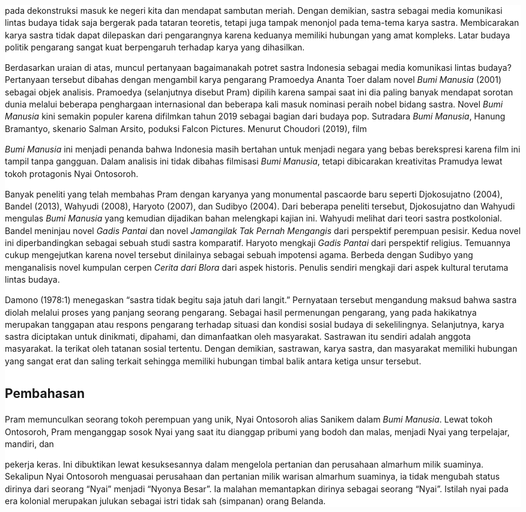 <p><span class="font3">pada dekonstruksi masuk ke negeri kita dan mendapat sambutan meriah. Dengan demikian, sastra sebagai media komunikasi lintas budaya tidak saja bergerak pada tataran teoretis, tetapi juga tampak menonjol pada tema-tema karya sastra. Membicarakan karya sastra tidak dapat dilepaskan dari pengarangnya karena keduanya memiliki hubungan yang amat kompleks. Latar budaya politik pengarang sangat kuat berpengaruh terhadap karya yang dihasilkan.</span></p>
<p><span class="font3">Berdasarkan uraian di atas, muncul pertanyaan bagaimanakah potret sastra Indonesia sebagai media komunikasi lintas budaya? Pertanyaan tersebut dibahas dengan mengambil karya pengarang Pramoedya Ananta Toer dalam novel </span><span class="font3" style="font-style:italic;">Bumi Manusia</span><span class="font3"> (2001) sebagai objek analisis. Pramoedya (selanjutnya disebut Pram) dipilih karena sampai saat ini dia paling banyak mendapat sorotan dunia melalui beberapa penghargaan internasional dan beberapa kali masuk nominasi peraih nobel bidang sastra. Novel </span><span class="font3" style="font-style:italic;">Bumi Manusia</span><span class="font3"> kini semakin populer karena difilmkan tahun 2019 sebagai bagian dari budaya pop. Sutradara </span><span class="font3" style="font-style:italic;">Bumi Manusia</span><span class="font3">, Hanung Bramantyo, skenario Salman Arsito, poduksi Falcon Pictures. Menurut Choudori (2019), film</span></p>
<p><span class="font3" style="font-style:italic;">Bumi Manusia</span><span class="font3"> ini menjadi penanda bahwa Indonesia masih bertahan untuk menjadi negara yang bebas berekspresi karena film ini tampil tanpa gangguan. Dalam analisis ini tidak dibahas filmisasi </span><span class="font3" style="font-style:italic;">Bumi Manusia</span><span class="font3">, tetapi dibicarakan kreativitas Pramudya lewat tokoh protagonis Nyai Ontosoroh.</span></p>
<p><span class="font3">Banyak peneliti yang telah membahas Pram dengan karyanya yang monumental pascaorde baru seperti Djokosujatno (2004), Bandel (2013), Wahyudi (2008), Haryoto (2007), dan Sudibyo (2004). Dari beberapa peneliti tersebut, Djokosujatno dan Wahyudi mengulas </span><span class="font3" style="font-style:italic;">Bumi Manusia</span><span class="font3"> yang kemudian dijadikan bahan melengkapi kajian ini. Wahyudi melihat dari teori sastra postkolonial. Bandel meninjau novel </span><span class="font3" style="font-style:italic;">Gadis Pantai</span><span class="font3"> dan novel </span><span class="font3" style="font-style:italic;">Jamangilak Tak Pernah Mengangis</span><span class="font3"> dari perspektif perempuan pesisir. Kedua novel ini diperbandingkan sebagai sebuah studi sastra komparatif. Haryoto mengkaji </span><span class="font3" style="font-style:italic;">Gadis Pantai</span><span class="font3"> dari perspektif religius. Temuannya cukup mengejutkan karena novel tersebut dinilainya sebagai sebuah impotensi agama. Berbeda dengan Sudibyo yang menganalisis novel kumpulan cerpen </span><span class="font3" style="font-style:italic;">Cerita dari Blora</span><span class="font3"> dari aspek historis. Penulis sendiri mengkaji dari aspek kultural terutama lintas budaya.</span></p>
<p><span class="font3">Damono (1978:1) menegaskan “sastra tidak begitu saja jatuh dari langit.” Pernyataan tersebut mengandung maksud bahwa sastra diolah melalui proses yang panjang seorang pengarang. Sebagai hasil permenungan pengarang, yang pada hakikatnya merupakan tanggapan atau respons pengarang terhadap situasi dan kondisi sosial budaya di sekelilingnya. Selanjutnya, karya sastra diciptakan untuk dinikmati, dipahami, dan dimanfaatkan oleh masyarakat. Sastrawan itu sendiri adalah anggota masyarakat. Ia terikat oleh tatanan sosial tertentu. Dengan demikian, sastrawan, karya sastra, dan masyarakat memiliki hubungan yang sangat erat dan saling terkait sehingga memiliki hubungan timbal balik antara ketiga unsur tersebut.</span></p>
<h2><a name="bookmark8"></a><span class="font4" style="font-weight:bold;"><a name="bookmark9"></a>Pembahasan</span></h2>
<p><span class="font3">Pram memunculkan seorang tokoh perempuan yang unik, Nyai Ontosoroh alias Sanikem dalam </span><span class="font3" style="font-style:italic;">Bumi Manusia</span><span class="font3">. Lewat tokoh Ontosoroh, Pram menganggap sosok Nyai yang saat itu dianggap pribumi yang bodoh dan malas, menjadi Nyai yang terpelajar, mandiri, dan</span></p>
<p><span class="font3">pekerja keras. Ini dibuktikan lewat kesuksesannya dalam mengelola pertanian dan perusahaan almarhum milik suaminya. Sekalipun Nyai Ontosoroh menguasai perusahaan dan pertanian milik warisan almarhum suaminya, ia tidak mengubah status dirinya dari seorang “Nyai” menjadi “Nyonya Besar”. Ia malahan memantapkan dirinya sebagai seorang “Nyai”. Istilah nyai pada era kolonial merupakan julukan sebagai istri tidak sah (simpanan) orang Belanda.</span></p>